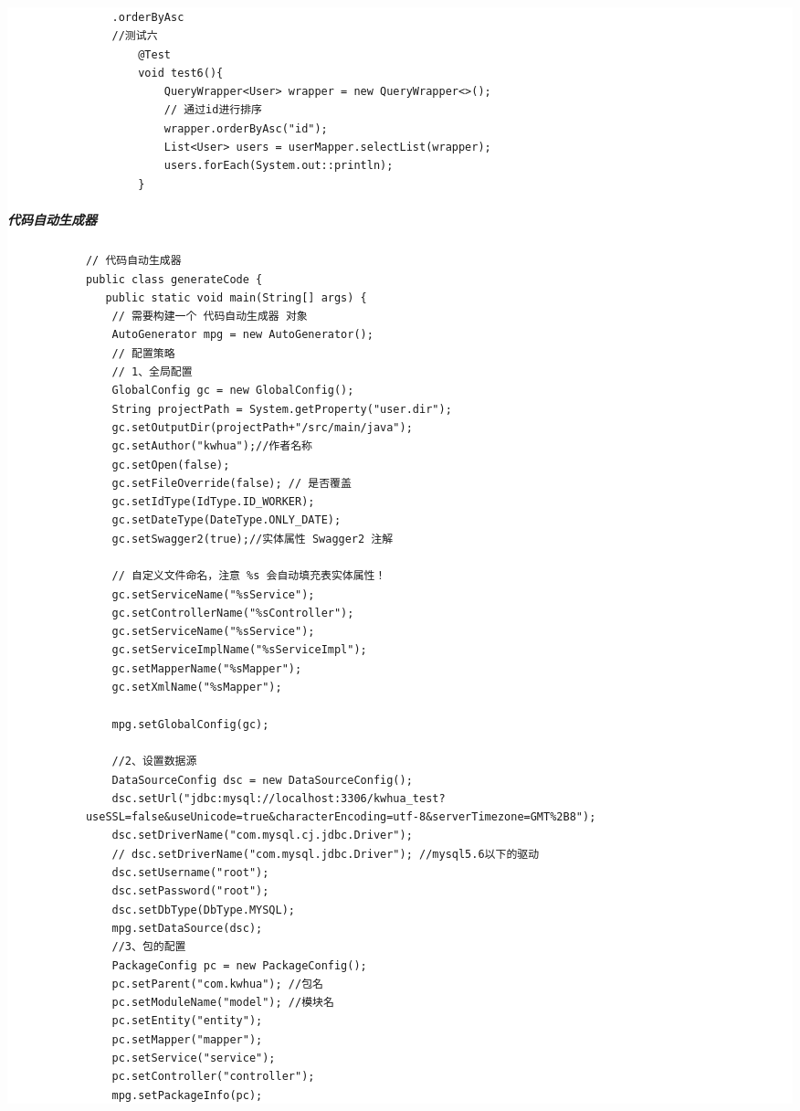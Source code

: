                     .orderByAsc
                    //测试六
                        @Test
                        void test6(){
                            QueryWrapper<User> wrapper = new QueryWrapper<>();
                            // 通过id进行排序
                            wrapper.orderByAsc("id");
                            List<User> users = userMapper.selectList(wrapper);
                            users.forEach(System.out::println);
                        }

##### 代码自动生成器

                // 代码自动生成器
                public class generateCode {
                   public static void main(String[] args) {
                    // 需要构建一个 代码自动生成器 对象
                    AutoGenerator mpg = new AutoGenerator();
                    // 配置策略
                    // 1、全局配置
                    GlobalConfig gc = new GlobalConfig();
                    String projectPath = System.getProperty("user.dir");
                    gc.setOutputDir(projectPath+"/src/main/java");
                    gc.setAuthor("kwhua");//作者名称
                    gc.setOpen(false);
                    gc.setFileOverride(false); // 是否覆盖
                    gc.setIdType(IdType.ID_WORKER);
                    gc.setDateType(DateType.ONLY_DATE);
                    gc.setSwagger2(true);//实体属性 Swagger2 注解

                    // 自定义文件命名，注意 %s 会自动填充表实体属性！
                    gc.setServiceName("%sService"); 
                    gc.setControllerName("%sController");
                    gc.setServiceName("%sService");
                    gc.setServiceImplName("%sServiceImpl");
                    gc.setMapperName("%sMapper");
                    gc.setXmlName("%sMapper");

                    mpg.setGlobalConfig(gc);

                    //2、设置数据源
                    DataSourceConfig dsc = new DataSourceConfig();
                    dsc.setUrl("jdbc:mysql://localhost:3306/kwhua_test?
                useSSL=false&useUnicode=true&characterEncoding=utf-8&serverTimezone=GMT%2B8");
                    dsc.setDriverName("com.mysql.cj.jdbc.Driver");
                    // dsc.setDriverName("com.mysql.jdbc.Driver"); //mysql5.6以下的驱动
                    dsc.setUsername("root");
                    dsc.setPassword("root");
                    dsc.setDbType(DbType.MYSQL);
                    mpg.setDataSource(dsc);
                    //3、包的配置
                    PackageConfig pc = new PackageConfig();
                    pc.setParent("com.kwhua"); //包名
                    pc.setModuleName("model"); //模块名
                    pc.setEntity("entity");
                    pc.setMapper("mapper");
                    pc.setService("service");
                    pc.setController("controller");
                    mpg.setPackageInfo(pc);
